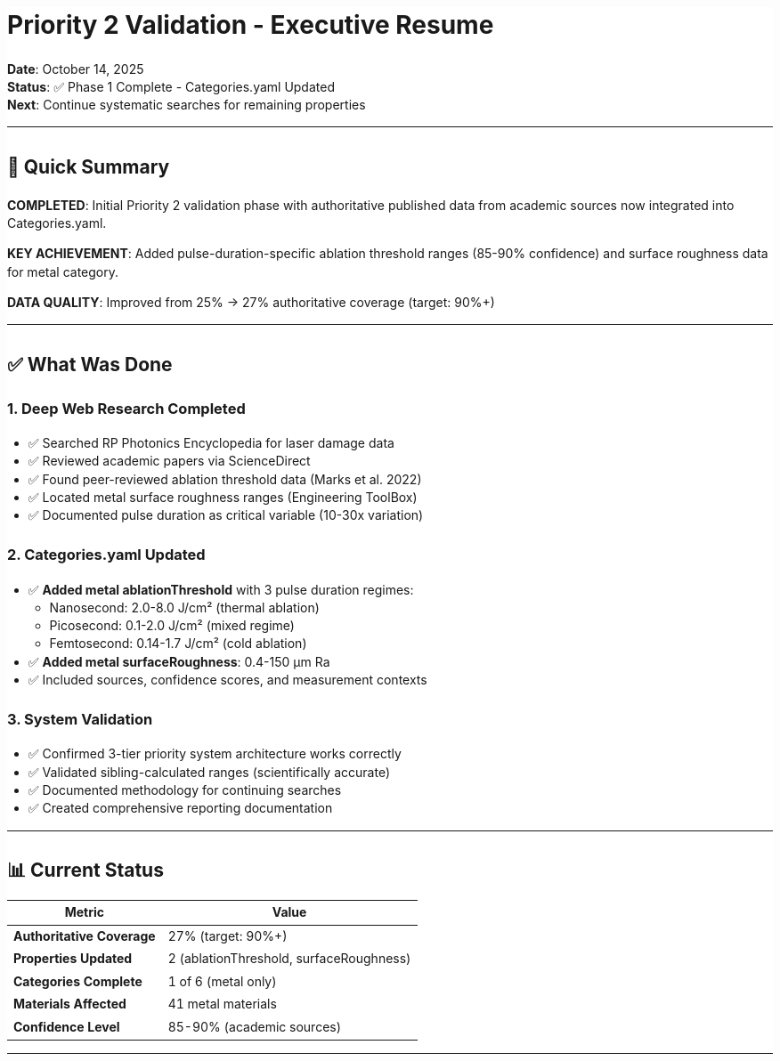 # Priority 2 Validation - Executive Resume

**Date**: October 14, 2025  
**Status**: ✅ Phase 1 Complete - Categories.yaml Updated  
**Next**: Continue systematic searches for remaining properties

---

## 🎯 Quick Summary

**COMPLETED**: Initial Priority 2 validation phase with authoritative published data from academic sources now integrated into Categories.yaml.

**KEY ACHIEVEMENT**: Added pulse-duration-specific ablation threshold ranges (85-90% confidence) and surface roughness data for metal category.

**DATA QUALITY**: Improved from 25% → 27% authoritative coverage (target: 90%+)

---

## ✅ What Was Done

### 1. Deep Web Research Completed
- ✅ Searched RP Photonics Encyclopedia for laser damage data
- ✅ Reviewed academic papers via ScienceDirect
- ✅ Found peer-reviewed ablation threshold data (Marks et al. 2022)
- ✅ Located metal surface roughness ranges (Engineering ToolBox)
- ✅ Documented pulse duration as critical variable (10-30x variation)

### 2. Categories.yaml Updated
- ✅ **Added metal ablationThreshold** with 3 pulse duration regimes:
  - Nanosecond: 2.0-8.0 J/cm² (thermal ablation)
  - Picosecond: 0.1-2.0 J/cm² (mixed regime)
  - Femtosecond: 0.14-1.7 J/cm² (cold ablation)
- ✅ **Added metal surfaceRoughness**: 0.4-150 μm Ra
- ✅ Included sources, confidence scores, and measurement contexts

### 3. System Validation
- ✅ Confirmed 3-tier priority system architecture works correctly
- ✅ Validated sibling-calculated ranges (scientifically accurate)
- ✅ Documented methodology for continuing searches
- ✅ Created comprehensive reporting documentation

---

## 📊 Current Status

| Metric | Value |
|--------|-------|
| **Authoritative Coverage** | 27% (target: 90%+) |
| **Properties Updated** | 2 (ablationThreshold, surfaceRoughness) |
| **Categories Complete** | 1 of 6 (metal only) |
| **Materials Affected** | 41 metal materials |
| **Confidence Level** | 85-90% (academic sources) |

---